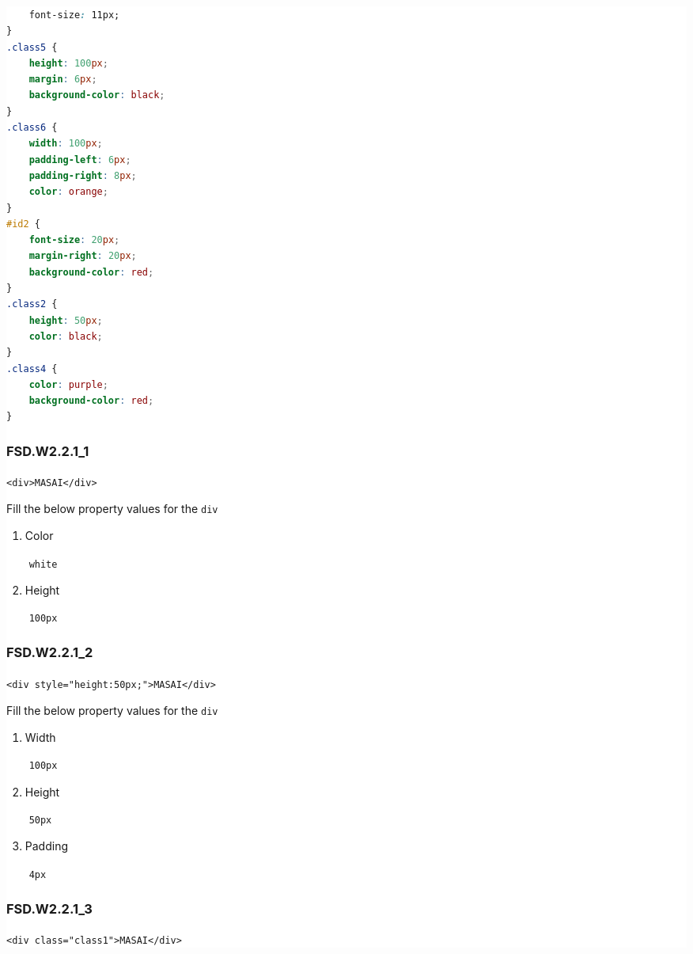 ```css
    font-size: 11px;
}
.class5 {
    height: 100px;
    margin: 6px;
    background-color: black;
}
.class6 {
    width: 100px;
    padding-left: 6px;
    padding-right: 8px;
    color: orange;
}
#id2 {
    font-size: 20px;
    margin-right: 20px;
    background-color: red;
}
.class2 {
    height: 50px;
    color: black;
}
.class4 {
    color: purple;
    background-color: red;
}
```



### FSD.W2.2.1_1

```
<div>MASAI</div>
```
Fill the below property values for the `div`
1. Color
```
    white
```
2. Height
```
    100px
```

### FSD.W2.2.1_2

```
<div style="height:50px;">MASAI</div>
```
Fill the below property values for the `div`
1. Width
```
    100px
```
2. Height
```
    50px
```
3. Padding
```
    4px
```
### FSD.W2.2.1_3
```
<div class="class1">MASAI</div>
```